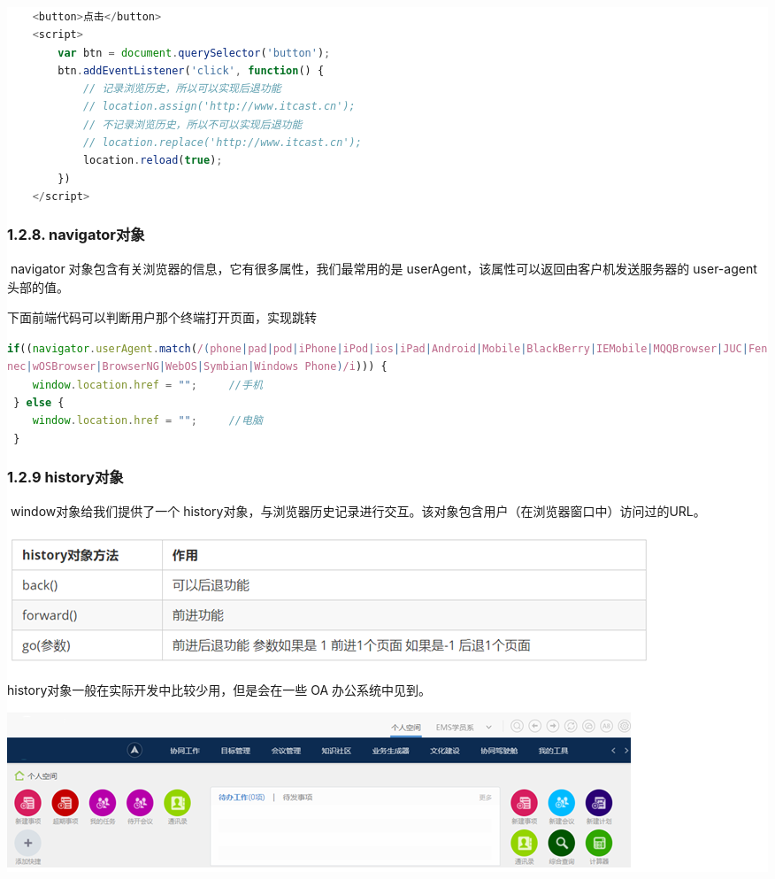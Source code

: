 ```js
    <button>点击</button>
    <script>
        var btn = document.querySelector('button');
        btn.addEventListener('click', function() {
            // 记录浏览历史，所以可以实现后退功能
            // location.assign('http://www.itcast.cn');
            // 不记录浏览历史，所以不可以实现后退功能
            // location.replace('http://www.itcast.cn');
            location.reload(true);
        })
    </script>
```

### 1.2.8. navigator对象

​	navigator 对象包含有关浏览器的信息，它有很多属性，我们最常用的是 userAgent，该属性可以返回由客户机发送服务器的 user-agent 头部的值。

下面前端代码可以判断用户那个终端打开页面，实现跳转

```js
if((navigator.userAgent.match(/(phone|pad|pod|iPhone|iPod|ios|iPad|Android|Mobile|BlackBerry|IEMobile|MQQBrowser|JUC|Fennec|wOSBrowser|BrowserNG|WebOS|Symbian|Windows Phone)/i))) {
    window.location.href = "";     //手机
 } else {
    window.location.href = "";     //电脑
 }
```

### 1.2.9 history对象

​	window对象给我们提供了一个 history对象，与浏览器历史记录进行交互。该对象包含用户（在浏览器窗口中）访问过的URL。

![1551322885216](assets/1551322885216.png)

history对象一般在实际开发中比较少用，但是会在一些 OA 办公系统中见到。

![1551322959148](assets/1551322959148.png)
